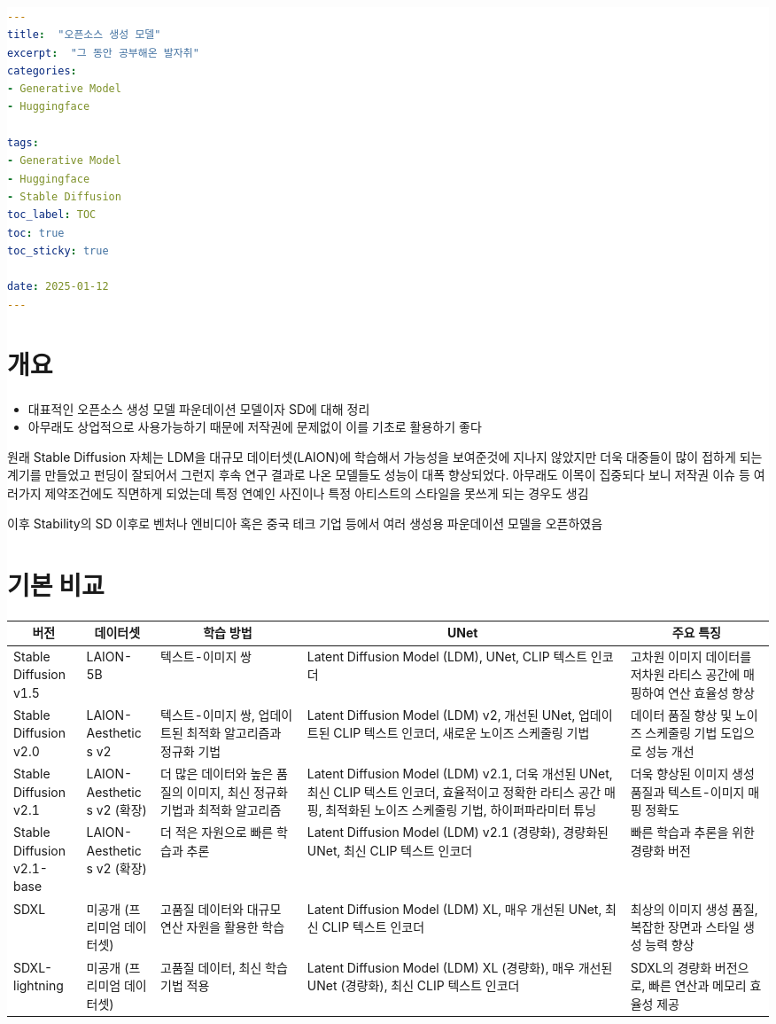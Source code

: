 ```yaml
---
title:  "오픈소스 생성 모델"
excerpt:  "그 동안 공부해온 발자취"
categories: 
- Generative Model
- Huggingface

tags:
- Generative Model
- Huggingface
- Stable Diffusion
toc_label: TOC
toc: true
toc_sticky: true
 
date: 2025-01-12
---
```


# 개요
- 대표적인 오픈소스 생성 모델 파운데이션 모델이자 SD에 대해 정리
- 아무래도 상업적으로 사용가능하기 때문에 저작권에 문제없이 이를 기초로 활용하기 좋다


원래 Stable Diffusion 자체는 LDM을 대규모 데이터셋(LAION)에 학습해서 가능성을 보여준것에
지나지 않았지만 더욱 대중들이 많이 접하게 되는 계기를 만들었고
펀딩이 잘되어서 그런지 후속 연구 결과로 나온 모델들도 성능이 대폭 향상되었다.
아무래도 이목이 집중되다 보니 저작권 이슈 등 여러가지 제약조건에도 직면하게 되었는데
특정 연예인 사진이나 특정 아티스트의 스타일을 못쓰게 되는 경우도 생김

이후 Stability의 SD 이후로 벤처나 엔비디아 혹은 중국 테크 기업 등에서 여러 생성용 파운데이션 모델을
오픈하였음

# 기본 비교

| 버전    | 데이터셋    | 학습 방법  | UNet   | 주요 특징        |
|--------|-------------|---------------|---------------------|----------------------------|
| Stable Diffusion v1.5 | LAION-5B                   | 텍스트-이미지 쌍                     | Latent Diffusion Model (LDM), UNet, CLIP 텍스트 인코더 | 고차원 이미지 데이터를 저차원 라티스 공간에 매핑하여 연산 효율성 향상                       |
| Stable Diffusion v2.0 | LAION-Aesthetics v2        | 텍스트-이미지 쌍, 업데이트된 최적화 알고리즘과 정규화 기법 | Latent Diffusion Model (LDM) v2, 개선된 UNet, 업데이트된 CLIP 텍스트 인코더, 새로운 노이즈 스케줄링 기법 | 데이터 품질 향상 및 노이즈 스케줄링 기법 도입으로 성능 개선                                 |
| Stable Diffusion v2.1 | LAION-Aesthetics v2 (확장) | 더 많은 데이터와 높은 품질의 이미지, 최신 정규화 기법과 최적화 알고리즘 | Latent Diffusion Model (LDM) v2.1, 더욱 개선된 UNet, 최신 CLIP 텍스트 인코더, 효율적이고 정확한 라티스 공간 매핑, 최적화된 노이즈 스케줄링 기법, 하이퍼파라미터 튜닝 | 더욱 향상된 이미지 생성 품질과 텍스트-이미지 매핑 정확도                                     |
| Stable Diffusion v2.1-base | LAION-Aesthetics v2 (확장) | 더 적은 자원으로 빠른 학습과 추론       | Latent Diffusion Model (LDM) v2.1 (경량화), 경량화된 UNet, 최신 CLIP 텍스트 인코더 | 빠른 학습과 추론을 위한 경량화 버전                                                       |
| SDXL                  | 미공개 (프리미엄 데이터셋) | 고품질 데이터와 대규모 연산 자원을 활용한 학습 | Latent Diffusion Model (LDM) XL, 매우 개선된 UNet, 최신 CLIP 텍스트 인코더 | 최상의 이미지 생성 품질, 복잡한 장면과 스타일 생성 능력 향상                                |
| SDXL-lightning        | 미공개 (프리미엄 데이터셋) | 고품질 데이터, 최신 학습 기법 적용    | Latent Diffusion Model (LDM) XL (경량화), 매우 개선된 UNet (경량화), 최신 CLIP 텍스트 인코더 | SDXL의 경량화 버전으로, 빠른 연산과 메모리 효율성 제공                                     |



